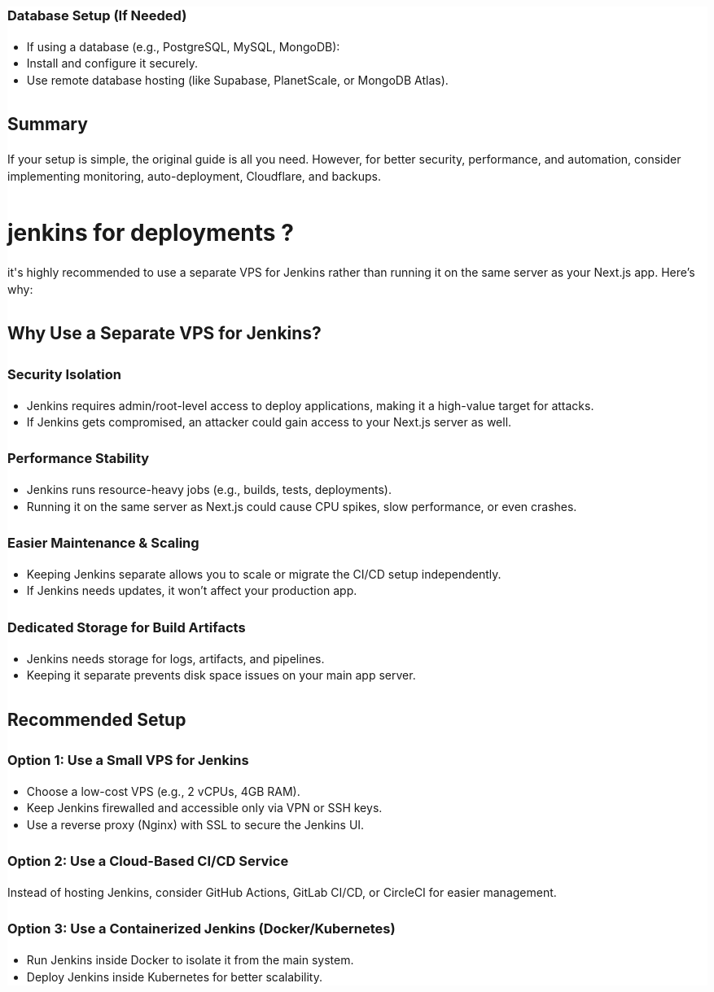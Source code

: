 ### Database Setup (If Needed)
- If using a database (e.g., PostgreSQL, MySQL, MongoDB):
- Install and configure it securely.
- Use remote database hosting (like Supabase, PlanetScale, or MongoDB Atlas).

## Summary
If your setup is simple, the original guide is all you need. However, for better security, performance, and automation, consider implementing monitoring, auto-deployment, Cloudflare, and backups.

# jenkins for deployments ?

it's highly recommended to use a separate VPS for Jenkins rather than running it on the same server as your Next.js app. Here’s why:  

## Why Use a Separate VPS for Jenkins?

### Security Isolation  
- Jenkins requires admin/root-level access to deploy applications, making it a high-value target for attacks.  
- If Jenkins gets compromised, an attacker could gain access to your Next.js server as well.  

### Performance Stability  
- Jenkins runs resource-heavy jobs (e.g., builds, tests, deployments).  
- Running it on the same server as Next.js could cause CPU spikes, slow performance, or even crashes.  

### Easier Maintenance & Scaling  
- Keeping Jenkins separate allows you to scale or migrate the CI/CD setup independently.  
- If Jenkins needs updates, it won’t affect your production app.  

### Dedicated Storage for Build Artifacts  
- Jenkins needs storage for logs, artifacts, and pipelines.  
- Keeping it separate prevents disk space issues on your main app server.  

## Recommended Setup  

### Option 1: Use a Small VPS for Jenkins  
- Choose a low-cost VPS (e.g., 2 vCPUs, 4GB RAM).  
- Keep Jenkins firewalled and accessible only via VPN or SSH keys.  
- Use a reverse proxy (Nginx) with SSL to secure the Jenkins UI.  

### Option 2: Use a Cloud-Based CI/CD Service  
Instead of hosting Jenkins, consider GitHub Actions, GitLab CI/CD, or CircleCI for easier management.  

### Option 3: Use a Containerized Jenkins (Docker/Kubernetes)  
- Run Jenkins inside Docker to isolate it from the main system.  
- Deploy Jenkins inside Kubernetes for better scalability.  

